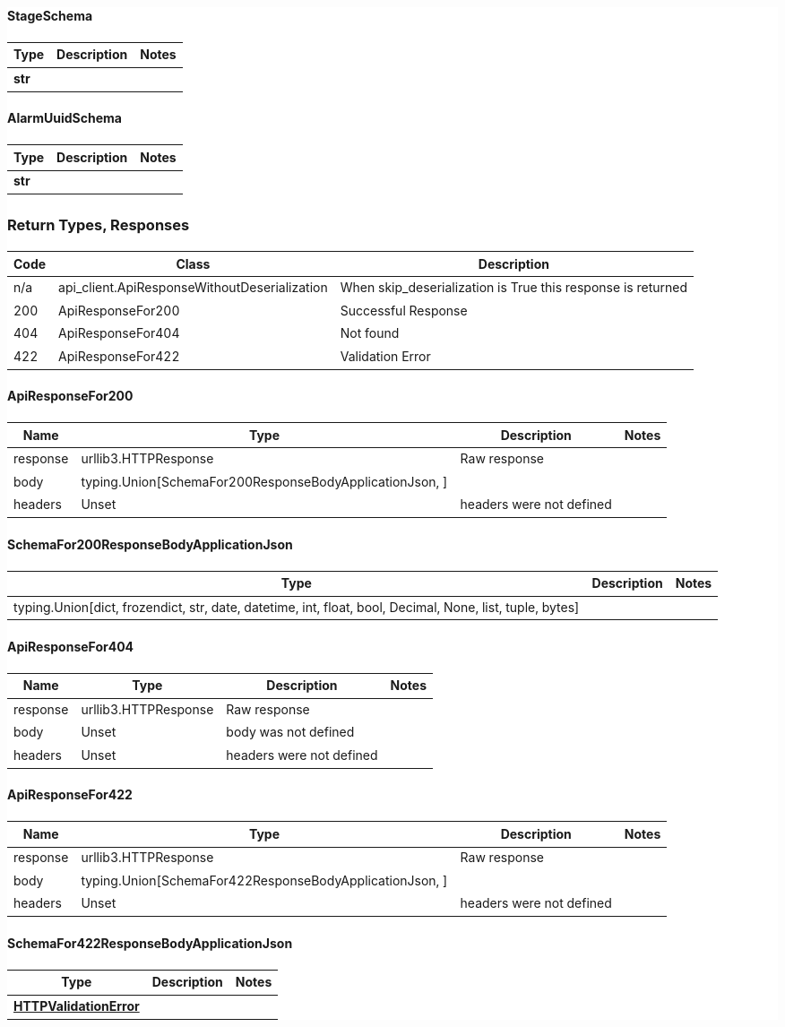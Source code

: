 #### StageSchema

Type | Description | Notes
------------- | ------------- | -------------
**str** |  | 

#### AlarmUuidSchema

Type | Description | Notes
------------- | ------------- | -------------
**str** |  | 

### Return Types, Responses

Code | Class | Description
------------- | ------------- | -------------
n/a | api_client.ApiResponseWithoutDeserialization | When skip_deserialization is True this response is returned
200 | ApiResponseFor200 | Successful Response 
404 | ApiResponseFor404 | Not found 
422 | ApiResponseFor422 | Validation Error 

#### ApiResponseFor200
Name | Type | Description  | Notes
------------- | ------------- | ------------- | -------------
response | urllib3.HTTPResponse | Raw response |
body | typing.Union[SchemaFor200ResponseBodyApplicationJson, ] |  |
headers | Unset | headers were not defined |

#### SchemaFor200ResponseBodyApplicationJson

Type | Description | Notes
------------- | ------------- | -------------
typing.Union[dict, frozendict, str, date, datetime, int, float, bool, Decimal, None, list, tuple, bytes] | |

#### ApiResponseFor404
Name | Type | Description  | Notes
------------- | ------------- | ------------- | -------------
response | urllib3.HTTPResponse | Raw response |
body | Unset | body was not defined |
headers | Unset | headers were not defined |

#### ApiResponseFor422
Name | Type | Description  | Notes
------------- | ------------- | ------------- | -------------
response | urllib3.HTTPResponse | Raw response |
body | typing.Union[SchemaFor422ResponseBodyApplicationJson, ] |  |
headers | Unset | headers were not defined |

#### SchemaFor422ResponseBodyApplicationJson
Type | Description  | Notes
------------- | ------------- | -------------
[**HTTPValidationError**](HTTPValidationError.md) |  | 
